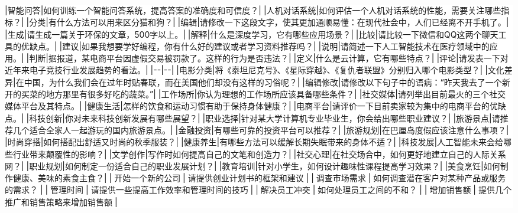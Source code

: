 |智能问答|如何训练一个智能问答系统，提高答案的准确度和可信度？|
|人机对话系统|如何评估一个人机对话系统的性能，需要关注哪些指标？|
|分类|有什么方法可以用来区分猫和狗？|
|编辑|请修改一下这段文字，使其更加通顺易懂：在现代社会中，人们已经离不开手机了。|
|生成|请生成一篇关于环保的文章，500字以上。|
|解释|什么是深度学习，它有哪些应用场景？|
|比较|请比较一下微信和QQ这两个聊天工具的优缺点。|
|建议|如果我想要学好编程，你有什么好的建议或者学习资料推荐吗？|
|说明|请简述一下人工智能技术在医疗领域中的应用。|
|判断|据报道，某电商平台因虚假交易被罚款了。这样的行为是否违法？|
|定义|什么是云计算，它有哪些特点？|
|评论|请发表一下对近年来电子竞技行业发展趋势的看法。|
|--|--|
|电影分类|将《泰坦尼克号》、《星际穿越》、《复仇者联盟》分别归入哪个电影类型？|
|文化差异|在中国，为什么我们会在过年时贴春联，而在美国他们却没有这样的习俗呢？|
|编辑修改|请修改以下句子中的语病：“昨天我去了一个新开的买菜的地方那里有很多好吃的蔬菜。”|
|工作场所|你认为理想的工作场所应该具备哪些条件？|
|社交媒体|请列举出目前最火的三个社交媒体平台及其特点。|
|健康生活|怎样的饮食和运动习惯有助于保持身体健康？|
|电商平台|请评价一下目前卖家较为集中的电商平台的优缺点。|
|科技创新|你对未来科技创新发展有哪些展望？|
|职业选择|针对某大学计算机专业毕业生，你会给出哪些职业建议？|
|旅游景点|请推荐几个适合全家人一起游玩的国内旅游景点。|
|金融投资|有哪些可靠的投资平台可以推荐？|
|旅游规划|在巴厘岛度假应该注意什么事项？|
|时尚穿搭|如何搭配出舒适又时尚的秋季服装？|
|健康养生|有哪些方法可以缓解长期失眠带来的身体不适？|
|科技发展|人工智能未来会给哪些行业带来颠覆性的影响？|
|文学创作|写作时如何提高自己的文笔和创造力？|
|社交心理|在社交场合中，如何更好地建立自己的人际关系网？|
|职业规划|如何制定一份适合自己的职业发展计划？|
|教育培训|针对小学生，如何设计趣味性课程提高学习效果？|
|美食烹饪|如何制作健康、美味的素食主食？|
| 开始一个新的公司 | 请提供创业计划书的框架和建议 |
| 调查市场需求 | 如何调查潜在客户对某种产品或服务的需求？ |
| 管理时间 | 请提供一些提高工作效率和管理时间的技巧 |
| 解决员工冲突 | 如何处理员工之间的不和？ |
| 增加销售额 | 提供几个推广和销售策略来增加销售额 |